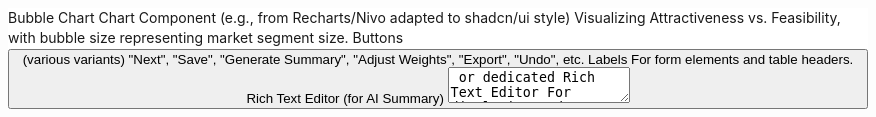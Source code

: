 Bubble Chart	Chart Component (e.g., from Recharts/Nivo adapted to shadcn/ui style)	Visualizing Attractiveness vs. Feasibility, with bubble size representing market segment size.
Buttons	<Button> (various variants)	"Next", "Save", "Generate Summary", "Adjust Weights", "Export", "Undo", etc.
Labels	<Label>	For form elements and table headers.
Rich Text Editor (for AI Summary)	<Textarea> or dedicated Rich Text Editor	For displaying and potentially editing the AI-generated summary.
IV. Phased Breakdown with Implementation Details
Phase 0: Purpose & Introduction
A. AI Chat (Left Panel):

Greeting & Purpose (Personalized & Goal-Oriented):
AI: "Hello there! I'm here to help you refine your market strategy. For your company, [onboarding_company_name], understanding your target market is a crucial step towards effective marketing and product development. This tool will guide you through defining, evaluating, and prioritizing your key market segments."
New: AI: "Before we dive in, what are some of the high-level business goals this market segmentation exercise aims to support for [onboarding_company_name]? For instance, are you looking to increase market share, launch a new product, or improve customer retention?"
User Input: (e.g., "Increase market share," "Enter new markets," "Optimize marketing spend") - Captured in user_business_goals array.
Core Benefits:
AI: "By the end of this process, you'll have a clear, data-backed understanding of which market segments offer the most potential for growth, engagement, and alignment with your business goals (referencing user_business_goals here dynamically). This will help you allocate resources efficiently and make informed decisions."
Objective:
AI: "Our goal is to identify distinct groups of customers with similar needs or characteristics, enabling you to tailor your offerings and messaging for maximum impact."
B. Visual Components (Right Panel):

<Card>:
<CardHeader>: <CardTitle>Market Segmentation & Analysis</CardTitle>
<CardContent>:
Brief overview text: "Define, evaluate, and prioritize your market segments to optimize your strategic efforts. This interactive tool will guide you through each step, culminating in a clear visualization of your most attractive opportunities."
New: A small section or input field for user_business_goals after the AI prompt, allowing users to type or edit.
<Button onClick={proceedToPhase1}>Let's Get Started</Button>
Phase 1: Defining Market Segments
A. AI Chat Guidance & Data Collection (Left Panel):

Information Check & Prompts (Intelligent Defaults & Ambiguity Resolution):
AI: "Let's start by defining your market segments. This involves identifying specific groups of potential buyers with shared characteristics or needs."
AI: "Based on common segmentation approaches like geographic location and company size, our tool uses criteria such as 'International Markets' (e.g., North America, Australia) and 'Company Size (Revenue)' (e.g., 100M+, 5-100M, 0-5M Revenue) to help you define these groups."
New (Intelligent Defaults): "Given [onboarding_company_name] operates in the [onboarding_industry_type inferred] space, common segments might include 'Small and Medium Businesses (SMB)', 'Enterprise Clients', or 'Specific Industry Verticals'. Would you like to start with these as suggestions for your segments?"
AI: "To begin, please list the initial segment names you'd like to work with. For instance, 'North America Corporate' or 'Small Business - Australia'. You can provide them as a comma-separated list or one by one."
New (Ambiguity Resolution): If user inputs "small" - AI: "When you say 'small', are you referring to 'Small Business - Australia' or simply 'Small Business' globally? Can you provide a more specific name?"
Segment Detail Collection Loop:
Once segments are listed, AI: "Great. Let's take [first segment name]. Which 'International Market' category does it fall under (e.g., Canada, United States, Australia, or other)? And what 'Company Size (Revenue)' best describes it (e.g., 100M+, 5-100M, 0-5M Revenue)?"
AI: "Do you have an estimated size or description for this segment, like '1,420,996 mid-sized and large corporations in USA & Canada'?"